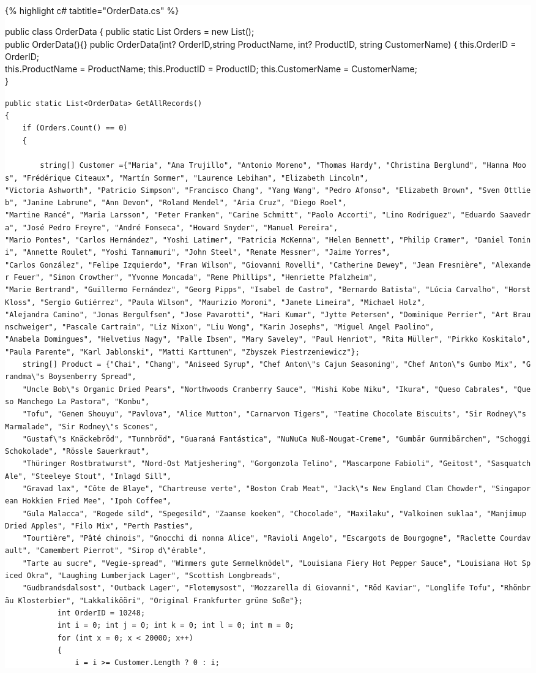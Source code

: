 {% highlight c# tabtitle="OrderData.cs" %}

public class OrderData
{
    public static List<OrderData> Orders = new List<OrderData>();  
    public OrderData(){}
    public OrderData(int? OrderID,string ProductName, int? ProductID, string CustomerName)
    {
        this.OrderID = OrderID;    
        this.ProductName = ProductName;
        this.ProductID = ProductID;
        this.CustomerName = CustomerName;           
    }

    public static List<OrderData> GetAllRecords()
    {
        if (Orders.Count() == 0)
        {

            string[] Customer ={"Maria", "Ana Trujillo", "Antonio Moreno", "Thomas Hardy", "Christina Berglund", "Hanna Moos", "Frédérique Citeaux", "Martín Sommer", "Laurence Lebihan", "Elizabeth Lincoln",
    "Victoria Ashworth", "Patricio Simpson", "Francisco Chang", "Yang Wang", "Pedro Afonso", "Elizabeth Brown", "Sven Ottlieb", "Janine Labrune", "Ann Devon", "Roland Mendel", "Aria Cruz", "Diego Roel",
    "Martine Rancé", "Maria Larsson", "Peter Franken", "Carine Schmitt", "Paolo Accorti", "Lino Rodriguez", "Eduardo Saavedra", "José Pedro Freyre", "André Fonseca", "Howard Snyder", "Manuel Pereira",
    "Mario Pontes", "Carlos Hernández", "Yoshi Latimer", "Patricia McKenna", "Helen Bennett", "Philip Cramer", "Daniel Tonini", "Annette Roulet", "Yoshi Tannamuri", "John Steel", "Renate Messner", "Jaime Yorres",
    "Carlos González", "Felipe Izquierdo", "Fran Wilson", "Giovanni Rovelli", "Catherine Dewey", "Jean Fresnière", "Alexander Feuer", "Simon Crowther", "Yvonne Moncada", "Rene Phillips", "Henriette Pfalzheim",
    "Marie Bertrand", "Guillermo Fernández", "Georg Pipps", "Isabel de Castro", "Bernardo Batista", "Lúcia Carvalho", "Horst Kloss", "Sergio Gutiérrez", "Paula Wilson", "Maurizio Moroni", "Janete Limeira", "Michael Holz",
    "Alejandra Camino", "Jonas Bergulfsen", "Jose Pavarotti", "Hari Kumar", "Jytte Petersen", "Dominique Perrier", "Art Braunschweiger", "Pascale Cartrain", "Liz Nixon", "Liu Wong", "Karin Josephs", "Miguel Angel Paolino",
    "Anabela Domingues", "Helvetius Nagy", "Palle Ibsen", "Mary Saveley", "Paul Henriot", "Rita Müller", "Pirkko Koskitalo", "Paula Parente", "Karl Jablonski", "Matti Karttunen", "Zbyszek Piestrzeniewicz"};
        string[] Product = {"Chai", "Chang", "Aniseed Syrup", "Chef Anton\"s Cajun Seasoning", "Chef Anton\"s Gumbo Mix", "Grandma\"s Boysenberry Spread",
        "Uncle Bob\"s Organic Dried Pears", "Northwoods Cranberry Sauce", "Mishi Kobe Niku", "Ikura", "Queso Cabrales", "Queso Manchego La Pastora", "Konbu",
        "Tofu", "Genen Shouyu", "Pavlova", "Alice Mutton", "Carnarvon Tigers", "Teatime Chocolate Biscuits", "Sir Rodney\"s Marmalade", "Sir Rodney\"s Scones",
        "Gustaf\"s Knäckebröd", "Tunnbröd", "Guaraná Fantástica", "NuNuCa Nuß-Nougat-Creme", "Gumbär Gummibärchen", "Schoggi Schokolade", "Rössle Sauerkraut",
        "Thüringer Rostbratwurst", "Nord-Ost Matjeshering", "Gorgonzola Telino", "Mascarpone Fabioli", "Geitost", "Sasquatch Ale", "Steeleye Stout", "Inlagd Sill",
        "Gravad lax", "Côte de Blaye", "Chartreuse verte", "Boston Crab Meat", "Jack\"s New England Clam Chowder", "Singaporean Hokkien Fried Mee", "Ipoh Coffee",
        "Gula Malacca", "Rogede sild", "Spegesild", "Zaanse koeken", "Chocolade", "Maxilaku", "Valkoinen suklaa", "Manjimup Dried Apples", "Filo Mix", "Perth Pasties",
        "Tourtière", "Pâté chinois", "Gnocchi di nonna Alice", "Ravioli Angelo", "Escargots de Bourgogne", "Raclette Courdavault", "Camembert Pierrot", "Sirop d\"érable",
        "Tarte au sucre", "Vegie-spread", "Wimmers gute Semmelknödel", "Louisiana Fiery Hot Pepper Sauce", "Louisiana Hot Spiced Okra", "Laughing Lumberjack Lager", "Scottish Longbreads",
        "Gudbrandsdalsost", "Outback Lager", "Flotemysost", "Mozzarella di Giovanni", "Röd Kaviar", "Longlife Tofu", "Rhönbräu Klosterbier", "Lakkalikööri", "Original Frankfurter grüne Soße"};
                int OrderID = 10248;
                int i = 0; int j = 0; int k = 0; int l = 0; int m = 0;
                for (int x = 0; x < 20000; x++)
                {
                    i = i >= Customer.Length ? 0 : i;
